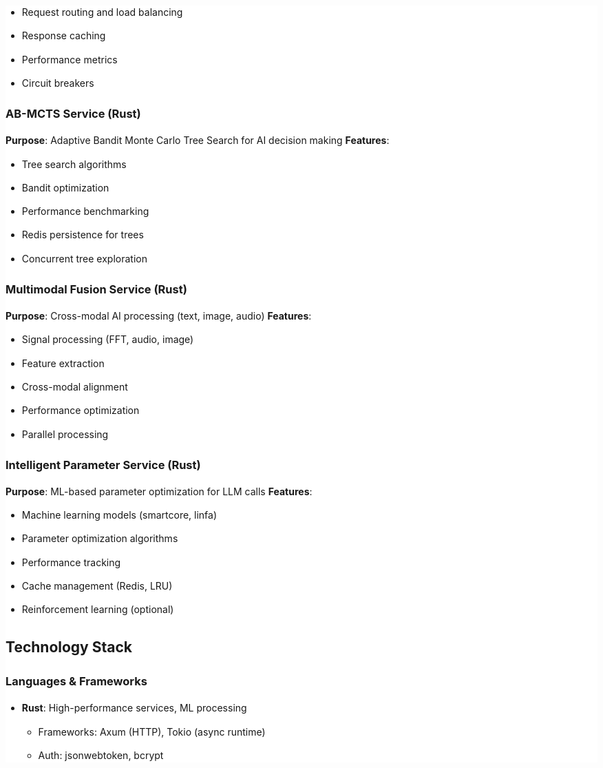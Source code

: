 - Request routing and load balancing

- Response caching

- Performance metrics

- Circuit breakers
### AB-MCTS Service (Rust)

**Purpose**: Adaptive Bandit Monte Carlo Tree Search for AI decision making
**Features**:

- Tree search algorithms

- Bandit optimization

- Performance benchmarking

- Redis persistence for trees

- Concurrent tree exploration
### Multimodal Fusion Service (Rust)

**Purpose**: Cross-modal AI processing (text, image, audio)
**Features**:

- Signal processing (FFT, audio, image)

- Feature extraction

- Cross-modal alignment

- Performance optimization

- Parallel processing
### Intelligent Parameter Service (Rust)

**Purpose**: ML-based parameter optimization for LLM calls
**Features**:

- Machine learning models (smartcore, linfa)

- Parameter optimization algorithms

- Performance tracking

- Cache management (Redis, LRU)

- Reinforcement learning (optional)
## Technology Stack
### Languages & Frameworks

- **Rust**: High-performance services, ML processing

  - Frameworks: Axum (HTTP), Tokio (async runtime)

  - Auth: jsonwebtoken, bcrypt
